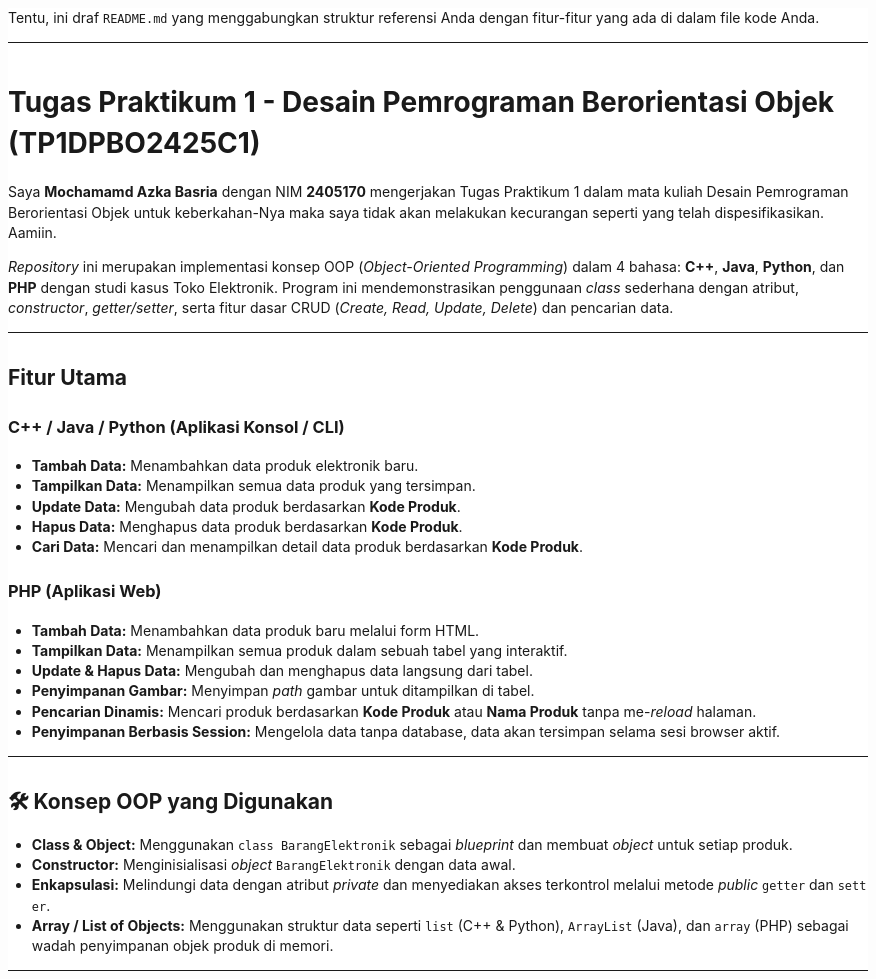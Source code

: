 Tentu, ini draf `README.md` yang menggabungkan struktur referensi Anda dengan fitur-fitur yang ada di dalam file kode Anda.

---

# Tugas Praktikum 1 - Desain Pemrograman Berorientasi Objek (TP1DPBO2425C1)

Saya **Mochamamd Azka Basria** dengan NIM **2405170** mengerjakan Tugas Praktikum 1 dalam mata kuliah Desain Pemrograman Berorientasi Objek untuk keberkahan-Nya maka saya tidak akan melakukan kecurangan seperti yang telah dispesifikasikan. Aamiin.

_Repository_ ini merupakan implementasi konsep OOP (_Object-Oriented Programming_) dalam 4 bahasa: **C++**, **Java**, **Python**, dan **PHP** dengan studi kasus Toko Elektronik. Program ini mendemonstrasikan penggunaan _class_ sederhana dengan atribut, _constructor_, _getter/setter_, serta fitur dasar CRUD (_Create, Read, Update, Delete_) dan pencarian data.

---

## Fitur Utama

### **C++ / Java / Python (Aplikasi Konsol / CLI)**

- **Tambah Data:** Menambahkan data produk elektronik baru.
- **Tampilkan Data:** Menampilkan semua data produk yang tersimpan.
- **Update Data:** Mengubah data produk berdasarkan **Kode Produk**.
- **Hapus Data:** Menghapus data produk berdasarkan **Kode Produk**.
- **Cari Data:** Mencari dan menampilkan detail data produk berdasarkan **Kode Produk**.

### **PHP (Aplikasi Web)**

- **Tambah Data:** Menambahkan data produk baru melalui form HTML.
- **Tampilkan Data:** Menampilkan semua produk dalam sebuah tabel yang interaktif.
- **Update & Hapus Data:** Mengubah dan menghapus data langsung dari tabel.
- **Penyimpanan Gambar:** Menyimpan _path_ gambar untuk ditampilkan di tabel.
- **Pencarian Dinamis:** Mencari produk berdasarkan **Kode Produk** atau **Nama Produk** tanpa me-_reload_ halaman.
- **Penyimpanan Berbasis Session:** Mengelola data tanpa database, data akan tersimpan selama sesi browser aktif.

---

## 🛠 Konsep OOP yang Digunakan

- **Class & Object:** Menggunakan `class BarangElektronik` sebagai _blueprint_ dan membuat _object_ untuk setiap produk.
- **Constructor:** Menginisialisasi _object_ `BarangElektronik` dengan data awal.
- **Enkapsulasi:** Melindungi data dengan atribut _private_ dan menyediakan akses terkontrol melalui metode _public_ `getter` dan `setter`.
- **Array / List of Objects:** Menggunakan struktur data seperti `list` (C++ & Python), `ArrayList` (Java), dan `array` (PHP) sebagai wadah penyimpanan objek produk di memori.

---